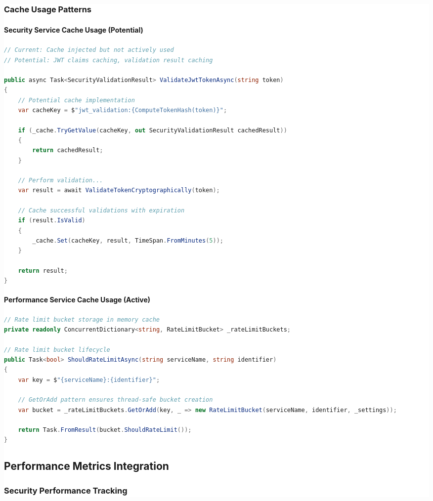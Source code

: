 ### Cache Usage Patterns

#### Security Service Cache Usage (Potential)
```csharp
// Current: Cache injected but not actively used
// Potential: JWT claims caching, validation result caching

public async Task<SecurityValidationResult> ValidateJwtTokenAsync(string token)
{
    // Potential cache implementation
    var cacheKey = $"jwt_validation:{ComputeTokenHash(token)}";

    if (_cache.TryGetValue(cacheKey, out SecurityValidationResult cachedResult))
    {
        return cachedResult;
    }

    // Perform validation...
    var result = await ValidateTokenCryptographically(token);

    // Cache successful validations with expiration
    if (result.IsValid)
    {
        _cache.Set(cacheKey, result, TimeSpan.FromMinutes(5));
    }

    return result;
}
```

#### Performance Service Cache Usage (Active)
```csharp
// Rate limit bucket storage in memory cache
private readonly ConcurrentDictionary<string, RateLimitBucket> _rateLimitBuckets;

// Rate limit bucket lifecycle
public Task<bool> ShouldRateLimitAsync(string serviceName, string identifier)
{
    var key = $"{serviceName}:{identifier}";

    // GetOrAdd pattern ensures thread-safe bucket creation
    var bucket = _rateLimitBuckets.GetOrAdd(key, _ => new RateLimitBucket(serviceName, identifier, _settings));

    return Task.FromResult(bucket.ShouldRateLimit());
}
```

## Performance Metrics Integration

### Security Performance Tracking
